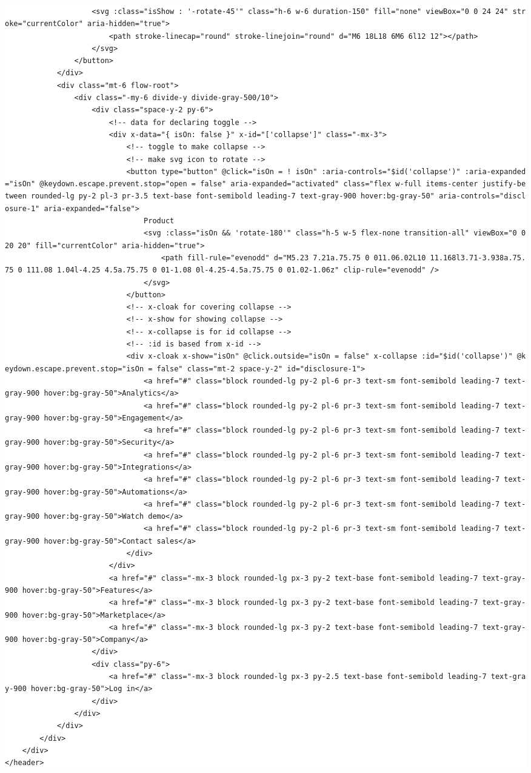                         <svg :class="isShow : '-rotate-45'" class="h-6 w-6 duration-150" fill="none" viewBox="0 0 24 24" stroke="currentColor" aria-hidden="true">
                            <path stroke-linecap="round" stroke-linejoin="round" d="M6 18L18 6M6 6l12 12"></path>
                        </svg>
                    </button>
                </div>
                <div class="mt-6 flow-root">
                    <div class="-my-6 divide-y divide-gray-500/10">
                        <div class="space-y-2 py-6">
                            <!-- data for declaring toggle -->
                            <div x-data="{ isOn: false }" x-id="['collapse']" class="-mx-3">
                                <!-- toggle to make collapse -->
                                <!-- make svg icon to rotate -->
                                <button type="button" @click="isOn = ! isOn" :aria-controls="$id('collapse')" :aria-expanded="isOn" @keydown.escape.prevent.stop="open = false" aria-expanded="activated" class="flex w-full items-center justify-between rounded-lg py-2 pl-3 pr-3.5 text-base font-semibold leading-7 text-gray-900 hover:bg-gray-50" aria-controls="disclosure-1" aria-expanded="false">
                                    Product
                                    <svg :class="isOn && 'rotate-180'" class="h-5 w-5 flex-none transition-all" viewBox="0 0 20 20" fill="currentColor" aria-hidden="true">
                                        <path fill-rule="evenodd" d="M5.23 7.21a.75.75 0 011.06.02L10 11.168l3.71-3.938a.75.75 0 111.08 1.04l-4.25 4.5a.75.75 0 01-1.08 0l-4.25-4.5a.75.75 0 01.02-1.06z" clip-rule="evenodd" />
                                    </svg>
                                </button>
                                <!-- x-cloak for covering collapse -->
                                <!-- x-show for showing collapse -->
                                <!-- x-collapse is for id collapse -->
                                <!-- :id is based from x-id -->
                                <div x-cloak x-show="isOn" @click.outside="isOn = false" x-collapse :id="$id('collapse')" @keydown.escape.prevent.stop="isOn = false" class="mt-2 space-y-2" id="disclosure-1">
                                    <a href="#" class="block rounded-lg py-2 pl-6 pr-3 text-sm font-semibold leading-7 text-gray-900 hover:bg-gray-50">Analytics</a>
                                    <a href="#" class="block rounded-lg py-2 pl-6 pr-3 text-sm font-semibold leading-7 text-gray-900 hover:bg-gray-50">Engagement</a>
                                    <a href="#" class="block rounded-lg py-2 pl-6 pr-3 text-sm font-semibold leading-7 text-gray-900 hover:bg-gray-50">Security</a>
                                    <a href="#" class="block rounded-lg py-2 pl-6 pr-3 text-sm font-semibold leading-7 text-gray-900 hover:bg-gray-50">Integrations</a>
                                    <a href="#" class="block rounded-lg py-2 pl-6 pr-3 text-sm font-semibold leading-7 text-gray-900 hover:bg-gray-50">Automations</a>
                                    <a href="#" class="block rounded-lg py-2 pl-6 pr-3 text-sm font-semibold leading-7 text-gray-900 hover:bg-gray-50">Watch demo</a>
                                    <a href="#" class="block rounded-lg py-2 pl-6 pr-3 text-sm font-semibold leading-7 text-gray-900 hover:bg-gray-50">Contact sales</a>
                                </div>
                            </div>
                            <a href="#" class="-mx-3 block rounded-lg px-3 py-2 text-base font-semibold leading-7 text-gray-900 hover:bg-gray-50">Features</a>
                            <a href="#" class="-mx-3 block rounded-lg px-3 py-2 text-base font-semibold leading-7 text-gray-900 hover:bg-gray-50">Marketplace</a>
                            <a href="#" class="-mx-3 block rounded-lg px-3 py-2 text-base font-semibold leading-7 text-gray-900 hover:bg-gray-50">Company</a>
                        </div>
                        <div class="py-6">
                            <a href="#" class="-mx-3 block rounded-lg px-3 py-2.5 text-base font-semibold leading-7 text-gray-900 hover:bg-gray-50">Log in</a>
                        </div>
                    </div>
                </div>
            </div>
        </div>
    </header>
